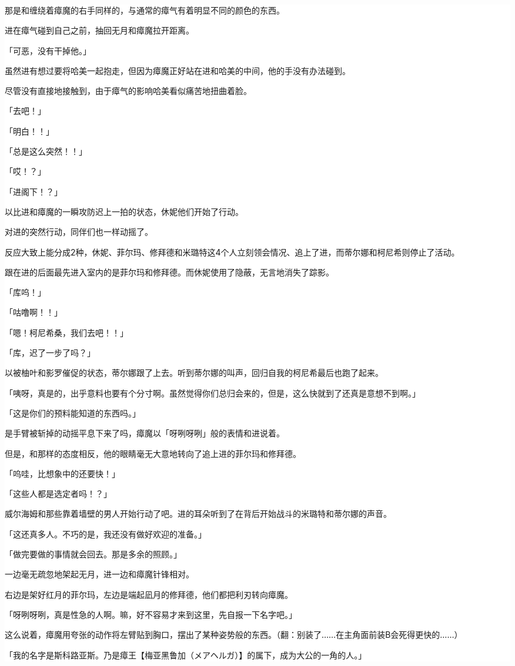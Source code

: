 那是和缠绕着瘴魔的右手同样的，与通常的瘴气有着明显不同的颜色的东西。

进在瘴气碰到自己之前，抽回无月和瘴魔拉开距离。

「可恶，没有干掉他。」

虽然进有想过要将哈美一起抱走，但因为瘴魔正好站在进和哈美的中间，他的手没有办法碰到。

尽管没有直接地接触到，由于瘴气的影响哈美看似痛苦地扭曲着脸。

「去吧！」

「明白！！」

「总是这么突然！！」

「哎！？」

「进阁下！？」

以比进和瘴魔的一瞬攻防迟上一拍的状态，休妮他们开始了行动。

对进的突然行动，同伴们也一样动摇了。

反应大致上能分成2种，休妮、菲尔玛、修拜德和米璐特这4个人立刻领会情况、追上了进，而蒂尔娜和柯尼希则停止了活动。

跟在进的后面最先进入室内的是菲尔玛和修拜德。而休妮使用了隐蔽，无言地消失了踪影。

「库呜！」

「咕噜啊！！」

「嗯！柯尼希桑，我们去吧！！」

「库，迟了一步了吗？」

以被柚叶和影罗催促的状态，蒂尔娜跟了上去。听到蒂尔娜的叫声，回归自我的柯尼希最后也跑了起来。

「咦呀，真是的，出乎意料也要有个分寸啊。虽然觉得你们总归会来的，但是，这么快就到了还真是意想不到啊。」

「这是你们的预料能知道的东西吗。」

是手臂被斩掉的动摇平息下来了吗，瘴魔以「呀咧呀咧」般的表情和进说着。

但是，和那样的态度相反，他的眼睛毫无大意地转向了追上进的菲尔玛和修拜德。

「呜哇，比想象中的还要快！」

「这些人都是选定者吗！？」

威尔海姆和那些靠着墙壁的男人开始行动了吧。进的耳朵听到了在背后开始战斗的米璐特和蒂尔娜的声音。

「这还真多人。不巧的是，我还没有做好欢迎的准备。」

「做完要做的事情就会回去。那是多余的照顾。」

一边毫无疏忽地架起无月，进一边和瘴魔针锋相对。

右边是架好红月的菲尔玛，左边是端起凪月的修拜德，他们都把利刃转向瘴魔。

「呀咧呀咧，真是性急的人啊。嘛，好不容易才来到这里，先自报一下名字吧。」

这么说着，瘴魔用夸张的动作将左臂贴到胸口，摆出了某种姿势般的东西。（翻：别装了……在主角面前装B会死得更快的……）

「我的名字是斯科路亚斯。乃是瘴王【梅亚黑鲁加（メアヘルガ）】的属下，成为大公的一角的人。」
